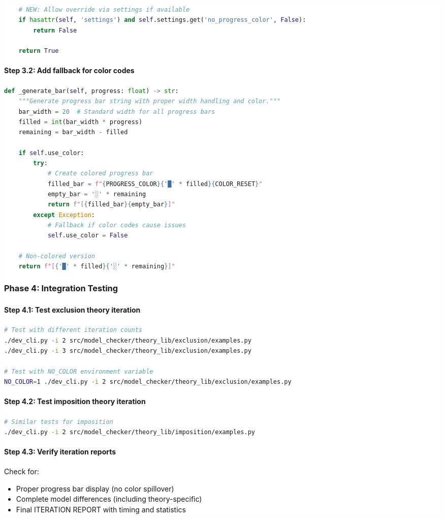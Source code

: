 ```python
    # NEW: Allow override via settings if available
    if hasattr(self, 'settings') and self.settings.get('no_progress_color', False):
        return False
    
    return True
```

#### Step 3.2: Add fallback for color codes
```python
def _generate_bar(self, progress: float) -> str:
    """Generate progress bar string with proper width handling and color."""
    bar_width = 20  # Standard width for all progress bars
    filled = int(bar_width * progress)
    remaining = bar_width - filled
    
    if self.use_color:
        try:
            # Create colored progress bar
            filled_bar = f"{PROGRESS_COLOR}{'█' * filled}{COLOR_RESET}"
            empty_bar = '░' * remaining
            return f"[{filled_bar}{empty_bar}]"
        except Exception:
            # Fallback if color codes cause issues
            self.use_color = False
    
    # Non-colored version
    return f"[{'█' * filled}{'░' * remaining}]"
```

### Phase 4: Integration Testing

#### Step 4.1: Test exclusion theory iteration
```bash
# Test with different iteration counts
./dev_cli.py -i 2 src/model_checker/theory_lib/exclusion/examples.py
./dev_cli.py -i 3 src/model_checker/theory_lib/exclusion/examples.py

# Test with NO_COLOR environment variable
NO_COLOR=1 ./dev_cli.py -i 2 src/model_checker/theory_lib/exclusion/examples.py
```

#### Step 4.2: Test imposition theory iteration
```bash
# Similar tests for imposition
./dev_cli.py -i 2 src/model_checker/theory_lib/imposition/examples.py
```

#### Step 4.3: Verify iteration reports
Check for:
- Proper progress bar display (no color spillover)
- Complete model differences (including theory-specific)
- Final ITERATION REPORT with timing and statistics
